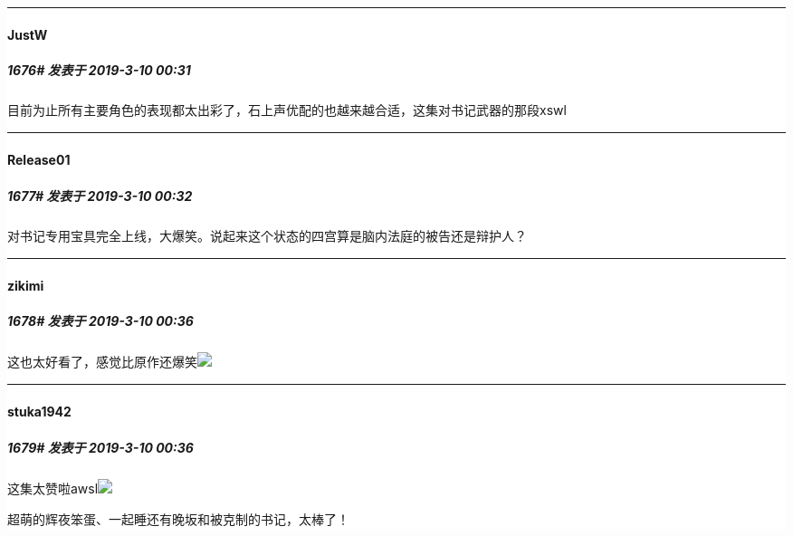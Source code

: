 



*****

####  JustW  
##### 1676#       发表于 2019-3-10 00:31




目前为止所有主要角色的表现都太出彩了，石上声优配的也越来越合适，这集对书记武器的那段xswl







*****

####  Release01  
##### 1677#       发表于 2019-3-10 00:32




对书记专用宝具完全上线，大爆笑。说起来这个状态的四宫算是脑内法庭的被告还是辩护人？







*****

####  zikimi  
##### 1678#       发表于 2019-3-10 00:36




这也太好看了，感觉比原作还爆笑<img src="https://static.saraba1st.com/image/smiley/face2017/067.png" referrerpolicy="no-referrer">







*****

####  stuka1942  
##### 1679#       发表于 2019-3-10 00:36




这集太赞啦awsl<img src="https://static.saraba1st.com/image/smiley/face2017/077.png" referrerpolicy="no-referrer">

超萌的辉夜笨蛋、一起睡还有晚坂和被克制的书记，太棒了！






